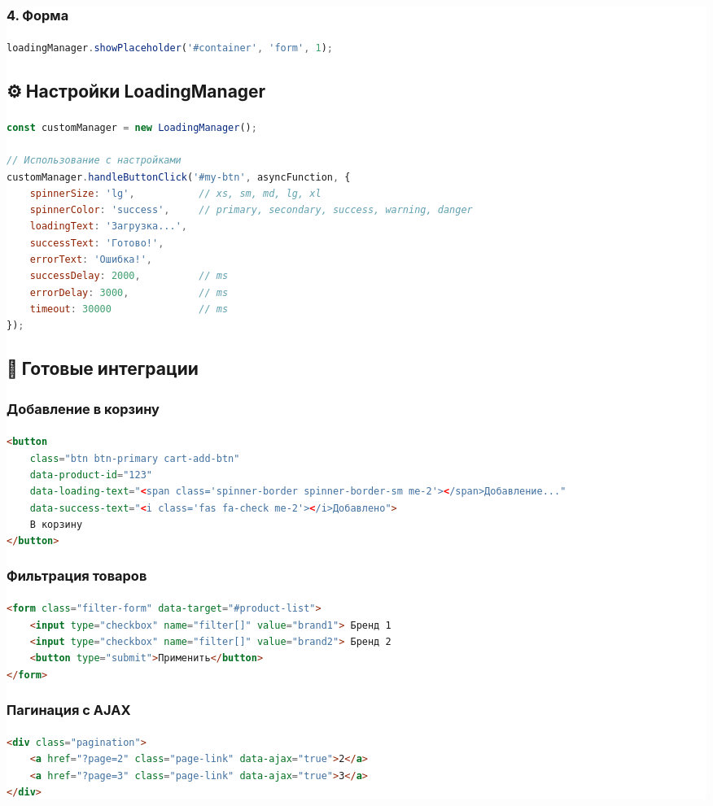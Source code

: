 ### 4. Форма
```javascript
loadingManager.showPlaceholder('#container', 'form', 1);
```

## ⚙️ Настройки LoadingManager

```javascript
const customManager = new LoadingManager();

// Использование с настройками
customManager.handleButtonClick('#my-btn', asyncFunction, {
    spinnerSize: 'lg',           // xs, sm, md, lg, xl
    spinnerColor: 'success',     // primary, secondary, success, warning, danger
    loadingText: 'Загрузка...',
    successText: 'Готово!',
    errorText: 'Ошибка!',
    successDelay: 2000,          // ms
    errorDelay: 3000,            // ms
    timeout: 30000               // ms
});
```

## 🎯 Готовые интеграции

### Добавление в корзину
```html
<button 
    class="btn btn-primary cart-add-btn" 
    data-product-id="123"
    data-loading-text="<span class='spinner-border spinner-border-sm me-2'></span>Добавление..."
    data-success-text="<i class='fas fa-check me-2'></i>Добавлено">
    В корзину
</button>
```

### Фильтрация товаров
```html
<form class="filter-form" data-target="#product-list">
    <input type="checkbox" name="filter[]" value="brand1"> Бренд 1
    <input type="checkbox" name="filter[]" value="brand2"> Бренд 2
    <button type="submit">Применить</button>
</form>
```

### Пагинация с AJAX
```html
<div class="pagination">
    <a href="?page=2" class="page-link" data-ajax="true">2</a>
    <a href="?page=3" class="page-link" data-ajax="true">3</a>
</div>
```
